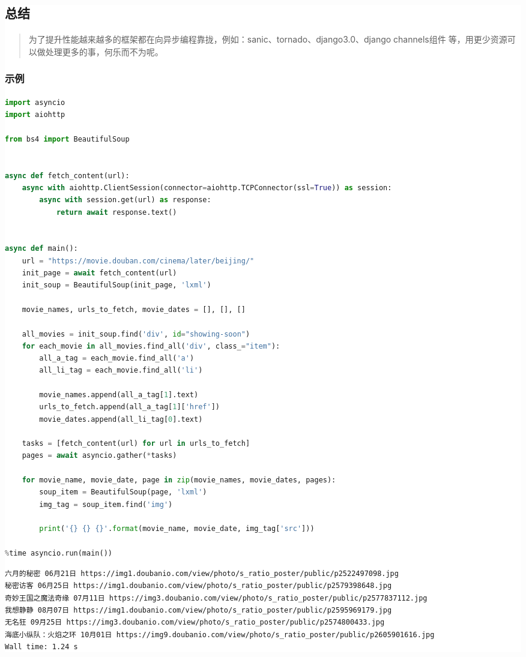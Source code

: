 ## 总结

> 为了提升性能越来越多的框架都在向异步编程靠拢，例如：sanic、tornado、django3.0、django channels组件 等，用更少资源可以做处理更多的事，何乐而不为呢。



### 示例


```python
import asyncio
import aiohttp

from bs4 import BeautifulSoup


async def fetch_content(url):
    async with aiohttp.ClientSession(connector=aiohttp.TCPConnector(ssl=True)) as session:
        async with session.get(url) as response:
            return await response.text()


async def main():
    url = "https://movie.douban.com/cinema/later/beijing/"
    init_page = await fetch_content(url)
    init_soup = BeautifulSoup(init_page, 'lxml')

    movie_names, urls_to_fetch, movie_dates = [], [], []

    all_movies = init_soup.find('div', id="showing-soon")
    for each_movie in all_movies.find_all('div', class_="item"):
        all_a_tag = each_movie.find_all('a')
        all_li_tag = each_movie.find_all('li')

        movie_names.append(all_a_tag[1].text)
        urls_to_fetch.append(all_a_tag[1]['href'])
        movie_dates.append(all_li_tag[0].text)

    tasks = [fetch_content(url) for url in urls_to_fetch]
    pages = await asyncio.gather(*tasks)

    for movie_name, movie_date, page in zip(movie_names, movie_dates, pages):
        soup_item = BeautifulSoup(page, 'lxml')
        img_tag = soup_item.find('img')

        print('{} {} {}'.format(movie_name, movie_date, img_tag['src']))

%time asyncio.run(main())
```

    六月的秘密 06月21日 https://img1.doubanio.com/view/photo/s_ratio_poster/public/p2522497098.jpg
    秘密访客 06月25日 https://img1.doubanio.com/view/photo/s_ratio_poster/public/p2579398648.jpg
    奇妙王国之魔法奇缘 07月11日 https://img3.doubanio.com/view/photo/s_ratio_poster/public/p2577837112.jpg
    我想静静 08月07日 https://img1.doubanio.com/view/photo/s_ratio_poster/public/p2595969179.jpg
    无名狂 09月25日 https://img3.doubanio.com/view/photo/s_ratio_poster/public/p2574800433.jpg
    海底小纵队：火焰之环 10月01日 https://img9.doubanio.com/view/photo/s_ratio_poster/public/p2605901616.jpg
    Wall time: 1.24 s
